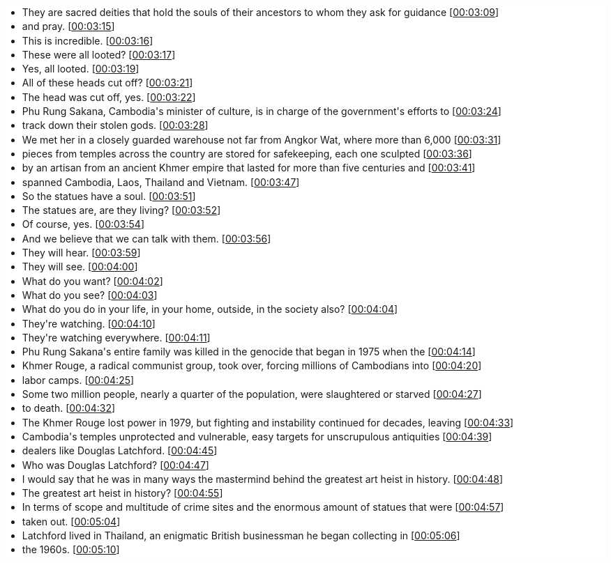 *  They are sacred deities that hold the souls of their ancestors to whom they ask for guidance [[00:03:09](https://www.youtube.com/watch?v=kgAag5g9Ig8&t=189.76s)]
*  and pray. [[00:03:15](https://www.youtube.com/watch?v=kgAag5g9Ig8&t=195.04s)]
*  This is incredible. [[00:03:16](https://www.youtube.com/watch?v=kgAag5g9Ig8&t=196.04s)]
*  These were all looted? [[00:03:17](https://www.youtube.com/watch?v=kgAag5g9Ig8&t=197.78s)]
*  Yes, all looted. [[00:03:19](https://www.youtube.com/watch?v=kgAag5g9Ig8&t=199.2s)]
*  All of these heads cut off? [[00:03:21](https://www.youtube.com/watch?v=kgAag5g9Ig8&t=201.07999999999998s)]
*  The head was cut off, yes. [[00:03:22](https://www.youtube.com/watch?v=kgAag5g9Ig8&t=202.07999999999998s)]
*  Phu Rung Sakana, Cambodia's minister of culture, is in charge of the government's efforts to [[00:03:24](https://www.youtube.com/watch?v=kgAag5g9Ig8&t=204.0s)]
*  track down their stolen gods. [[00:03:28](https://www.youtube.com/watch?v=kgAag5g9Ig8&t=208.51999999999998s)]
*  We met her in a closely guarded warehouse not far from Angkor Wat, where more than 6,000 [[00:03:31](https://www.youtube.com/watch?v=kgAag5g9Ig8&t=211.62s)]
*  pieces from temples across the country are stored for safekeeping, each one sculpted [[00:03:36](https://www.youtube.com/watch?v=kgAag5g9Ig8&t=216.84s)]
*  by an artisan from an ancient Khmer empire that lasted for more than five centuries and [[00:03:41](https://www.youtube.com/watch?v=kgAag5g9Ig8&t=221.92000000000002s)]
*  spanned Cambodia, Laos, Thailand and Vietnam. [[00:03:47](https://www.youtube.com/watch?v=kgAag5g9Ig8&t=227.52s)]
*  So the statues have a soul. [[00:03:51](https://www.youtube.com/watch?v=kgAag5g9Ig8&t=231.3s)]
*  The statues are, are they living? [[00:03:52](https://www.youtube.com/watch?v=kgAag5g9Ig8&t=232.56s)]
*  Of course, yes. [[00:03:54](https://www.youtube.com/watch?v=kgAag5g9Ig8&t=234.84s)]
*  And we believe that we can talk with them. [[00:03:56](https://www.youtube.com/watch?v=kgAag5g9Ig8&t=236.88000000000002s)]
*  They will hear. [[00:03:59](https://www.youtube.com/watch?v=kgAag5g9Ig8&t=239.44s)]
*  They will see. [[00:04:00](https://www.youtube.com/watch?v=kgAag5g9Ig8&t=240.44s)]
*  What do you want? [[00:04:02](https://www.youtube.com/watch?v=kgAag5g9Ig8&t=242.28s)]
*  What do you see? [[00:04:03](https://www.youtube.com/watch?v=kgAag5g9Ig8&t=243.28s)]
*  What do you do in your life, in your home, outside, in the society also? [[00:04:04](https://www.youtube.com/watch?v=kgAag5g9Ig8&t=244.62s)]
*  They're watching. [[00:04:10](https://www.youtube.com/watch?v=kgAag5g9Ig8&t=250.70000000000002s)]
*  They're watching everywhere. [[00:04:11](https://www.youtube.com/watch?v=kgAag5g9Ig8&t=251.70000000000002s)]
*  Phu Rung Sakana's entire family was killed in the genocide that began in 1975 when the [[00:04:14](https://www.youtube.com/watch?v=kgAag5g9Ig8&t=254.42000000000002s)]
*  Khmer Rouge, a radical communist group, took over, forcing millions of Cambodians into [[00:04:20](https://www.youtube.com/watch?v=kgAag5g9Ig8&t=260.02s)]
*  labor camps. [[00:04:25](https://www.youtube.com/watch?v=kgAag5g9Ig8&t=265.44s)]
*  Some two million people, nearly a quarter of the population, were slaughtered or starved [[00:04:27](https://www.youtube.com/watch?v=kgAag5g9Ig8&t=267.26s)]
*  to death. [[00:04:32](https://www.youtube.com/watch?v=kgAag5g9Ig8&t=272.04s)]
*  The Khmer Rouge lost power in 1979, but fighting and instability continued for decades, leaving [[00:04:33](https://www.youtube.com/watch?v=kgAag5g9Ig8&t=273.46000000000004s)]
*  Cambodia's temples unprotected and vulnerable, easy targets for unscrupulous antiquities [[00:04:39](https://www.youtube.com/watch?v=kgAag5g9Ig8&t=279.54s)]
*  dealers like Douglas Latchford. [[00:04:45](https://www.youtube.com/watch?v=kgAag5g9Ig8&t=285.26000000000005s)]
*  Who was Douglas Latchford? [[00:04:47](https://www.youtube.com/watch?v=kgAag5g9Ig8&t=287.68s)]
*  I would say that he was in many ways the mastermind behind the greatest art heist in history. [[00:04:48](https://www.youtube.com/watch?v=kgAag5g9Ig8&t=288.68s)]
*  The greatest art heist in history? [[00:04:55](https://www.youtube.com/watch?v=kgAag5g9Ig8&t=295.44s)]
*  In terms of scope and multitude of crime sites and the enormous amount of statues that were [[00:04:57](https://www.youtube.com/watch?v=kgAag5g9Ig8&t=297.3s)]
*  taken out. [[00:05:04](https://www.youtube.com/watch?v=kgAag5g9Ig8&t=304.34000000000003s)]
*  Latchford lived in Thailand, an enigmatic British businessman he began collecting in [[00:05:06](https://www.youtube.com/watch?v=kgAag5g9Ig8&t=306.16s)]
*  the 1960s. [[00:05:10](https://www.youtube.com/watch?v=kgAag5g9Ig8&t=310.72s)]